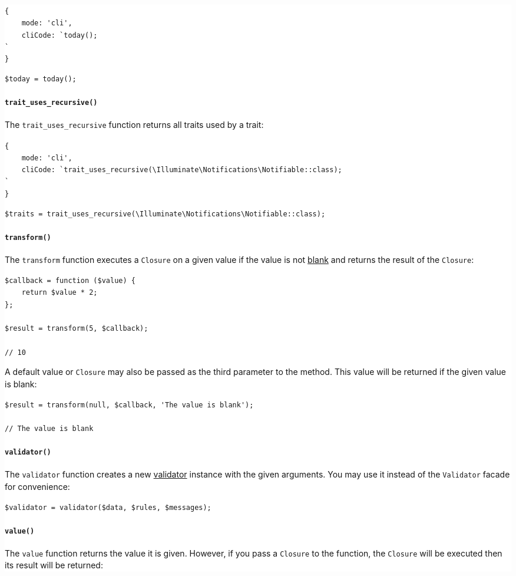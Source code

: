 ```try-code
{
    mode: 'cli',
    cliCode: `today();
`
}
```

    $today = today();

<a name="method-trait-uses-recursive"></a>
#### `trait_uses_recursive()` 

The `trait_uses_recursive` function returns all traits used by a trait:

```try-code
{
    mode: 'cli',
    cliCode: `trait_uses_recursive(\Illuminate\Notifications\Notifiable::class);
`
}
```

    $traits = trait_uses_recursive(\Illuminate\Notifications\Notifiable::class);

<a name="method-transform"></a>
#### `transform()` 

The `transform` function executes a `Closure` on a given value if the value is not [blank](#method-blank) and returns the result of the `Closure`:

    $callback = function ($value) {
        return $value * 2;
    };

    $result = transform(5, $callback);

    // 10

A default value or `Closure` may also be passed as the third parameter to the method. This value will be returned if the given value is blank:

    $result = transform(null, $callback, 'The value is blank');

    // The value is blank

<a name="method-validator"></a>
#### `validator()` 

The `validator` function creates a new [validator](/docs/validation) instance with the given arguments. You may use it instead of the `Validator` facade for convenience:

    $validator = validator($data, $rules, $messages);

<a name="method-value"></a>
#### `value()` 

The `value` function returns the value it is given. However, if you pass a `Closure` to the function, the `Closure` will be executed then its result will be returned:
